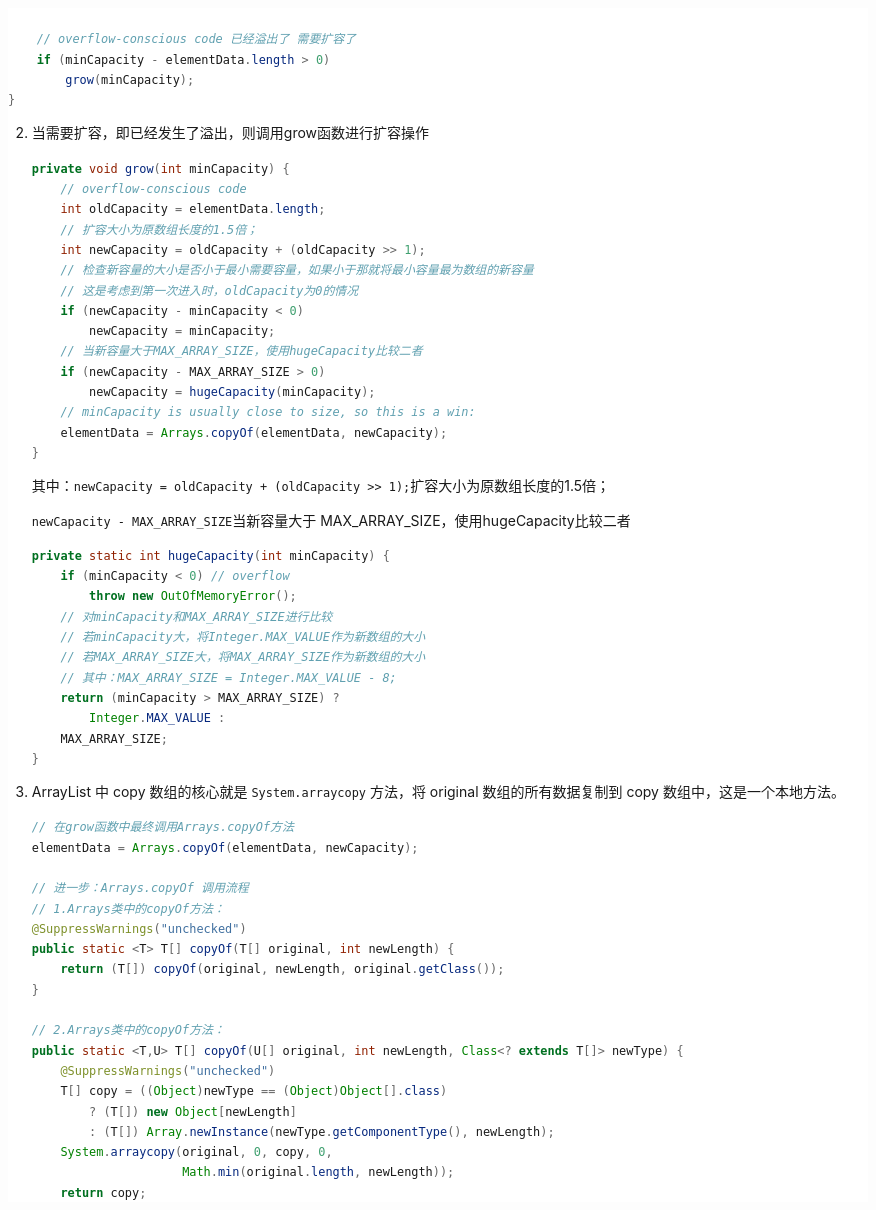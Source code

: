    ```java
   
       // overflow-conscious code 已经溢出了 需要扩容了
       if (minCapacity - elementData.length > 0)
           grow(minCapacity);
   }
   ```

2. 当需要扩容，即已经发生了溢出，则调用grow函数进行扩容操作

   ```java
   private void grow(int minCapacity) {
       // overflow-conscious code
       int oldCapacity = elementData.length;
       // 扩容大小为原数组长度的1.5倍；
       int newCapacity = oldCapacity + (oldCapacity >> 1);
       // 检查新容量的大小是否小于最小需要容量，如果小于那就将最小容量最为数组的新容量
       // 这是考虑到第一次进入时，oldCapacity为0的情况
       if (newCapacity - minCapacity < 0)
           newCapacity = minCapacity;
       // 当新容量大于MAX_ARRAY_SIZE，使用hugeCapacity比较二者
       if (newCapacity - MAX_ARRAY_SIZE > 0)
           newCapacity = hugeCapacity(minCapacity);
       // minCapacity is usually close to size, so this is a win:
       elementData = Arrays.copyOf(elementData, newCapacity);
   }
   ```

   其中：`newCapacity = oldCapacity + (oldCapacity >> 1);`扩容大小为原数组长度的1.5倍；

   `newCapacity - MAX_ARRAY_SIZE`当新容量大于 MAX_ARRAY_SIZE，使用hugeCapacity比较二者

   ```java
   private static int hugeCapacity(int minCapacity) {
       if (minCapacity < 0) // overflow
           throw new OutOfMemoryError();
       // 对minCapacity和MAX_ARRAY_SIZE进行比较
       // 若minCapacity大，将Integer.MAX_VALUE作为新数组的大小
       // 若MAX_ARRAY_SIZE大，将MAX_ARRAY_SIZE作为新数组的大小
       // 其中：MAX_ARRAY_SIZE = Integer.MAX_VALUE - 8;
       return (minCapacity > MAX_ARRAY_SIZE) ?
           Integer.MAX_VALUE :
       MAX_ARRAY_SIZE;
   }
   ```

3. ArrayList 中 copy 数组的核心就是 `System.arraycopy` 方法，将 original 数组的所有数据复制到 copy 数组中，这是一个本地方法。

   ```java
   // 在grow函数中最终调用Arrays.copyOf方法
   elementData = Arrays.copyOf(elementData, newCapacity);
   
   // 进一步：Arrays.copyOf 调用流程
   // 1.Arrays类中的copyOf方法：
   @SuppressWarnings("unchecked")
   public static <T> T[] copyOf(T[] original, int newLength) {
       return (T[]) copyOf(original, newLength, original.getClass());
   }
   
   // 2.Arrays类中的copyOf方法：
   public static <T,U> T[] copyOf(U[] original, int newLength, Class<? extends T[]> newType) {
       @SuppressWarnings("unchecked")
       T[] copy = ((Object)newType == (Object)Object[].class)
           ? (T[]) new Object[newLength]
           : (T[]) Array.newInstance(newType.getComponentType(), newLength);
       System.arraycopy(original, 0, copy, 0,
                        Math.min(original.length, newLength));
       return copy;
   ```